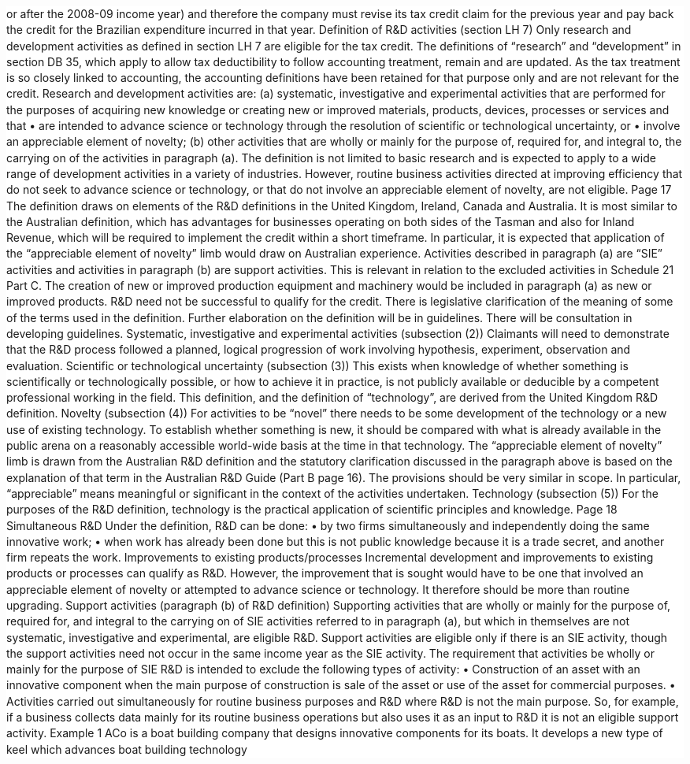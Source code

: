 or after the 2008-09 income year) and therefore the company must revise its tax credit claim for the previous year and pay back the credit for the Brazilian expenditure incurred in that year. Definition of R&D activities (section LH 7) Only research and development activities as defined in section LH 7 are eligible for the tax credit. The definitions of “research” and “development” in section DB 35, which apply to allow tax deductibility to follow accounting treatment, remain and are updated. As the tax treatment is so closely linked to accounting, the accounting definitions have been retained for that purpose only and are not relevant for the credit. Research and development activities are: (a) systematic, investigative and experimental activities that are performed for the purposes of acquiring new knowledge or creating new or improved materials, products, devices, processes or services and that • are intended to advance science or technology through the resolution of scientific or technological uncertainty, or • involve an appreciable element of novelty; (b) other activities that are wholly or mainly for the purpose of, required for, and integral to, the carrying on of the activities in paragraph (a). The definition is not limited to basic research and is expected to apply to a wide range of development activities in a variety of industries. However, routine business activities directed at improving efficiency that do not seek to advance science or technology, or that do not involve an appreciable element of novelty, are not eligible. Page 17 The definition draws on elements of the R&D definitions in the United Kingdom, Ireland, Canada and Australia. It is most similar to the Australian definition, which has advantages for businesses operating on both sides of the Tasman and also for Inland Revenue, which will be required to implement the credit within a short timeframe. In particular, it is expected that application of the “appreciable element of novelty” limb would draw on Australian experience. Activities described in paragraph (a) are “SIE” activities and activities in paragraph (b) are support activities. This is relevant in relation to the excluded activities in Schedule 21 Part C. The creation of new or improved production equipment and machinery would be included in paragraph (a) as new or improved products. R&D need not be successful to qualify for the credit. There is legislative clarification of the meaning of some of the terms used in the definition. Further elaboration on the definition will be in guidelines. There will be consultation in developing guidelines. Systematic, investigative and experimental activities (subsection (2)) Claimants will need to demonstrate that the R&D process followed a planned, logical progression of work involving hypothesis, experiment, observation and evaluation. Scientific or technological uncertainty (subsection (3)) This exists when knowledge of whether something is scientifically or technologically possible, or how to achieve it in practice, is not publicly available or deducible by a competent professional working in the field. This definition, and the definition of “technology”, are derived from the United Kingdom R&D definition. Novelty (subsection (4)) For activities to be “novel” there needs to be some development of the technology or a new use of existing technology. To establish whether something is new, it should be compared with what is already available in the public arena on a reasonably accessible world-wide basis at the time in that technology. The “appreciable element of novelty” limb is drawn from the Australian R&D definition and the statutory clarification discussed in the paragraph above is based on the explanation of that term in the Australian R&D Guide (Part B page 16). The provisions should be very similar in scope. In particular, “appreciable” means meaningful or significant in the context of the activities undertaken. Technology (subsection (5)) For the purposes of the R&D definition, technology is the practical application of scientific principles and knowledge. Page 18 Simultaneous R&D Under the definition, R&D can be done: • by two firms simultaneously and independently doing the same innovative work; • when work has already been done but this is not public knowledge because it is a trade secret, and another firm repeats the work. Improvements to existing products/processes Incremental development and improvements to existing products or processes can qualify as R&D. However, the improvement that is sought would have to be one that involved an appreciable element of novelty or attempted to advance science or technology. It therefore should be more than routine upgrading. Support activities (paragraph (b) of R&D definition) Supporting activities that are wholly or mainly for the purpose of, required for, and integral to the carrying on of SIE activities referred to in paragraph (a), but which in themselves are not systematic, investigative and experimental, are eligible R&D. Support activities are eligible only if there is an SIE activity, though the support activities need not occur in the same income year as the SIE activity. The requirement that activities be wholly or mainly for the purpose of SIE R&D is intended to exclude the following types of activity: • Construction of an asset with an innovative component when the main purpose of construction is sale of the asset or use of the asset for commercial purposes. • Activities carried out simultaneously for routine business purposes and R&D where R&D is not the main purpose. So, for example, if a business collects data mainly for its routine business operations but also uses it as an input to R&D it is not an eligible support activity. Example 1 ACo is a boat building company that designs innovative components for its boats. It develops a new type of keel which advances boat building technology